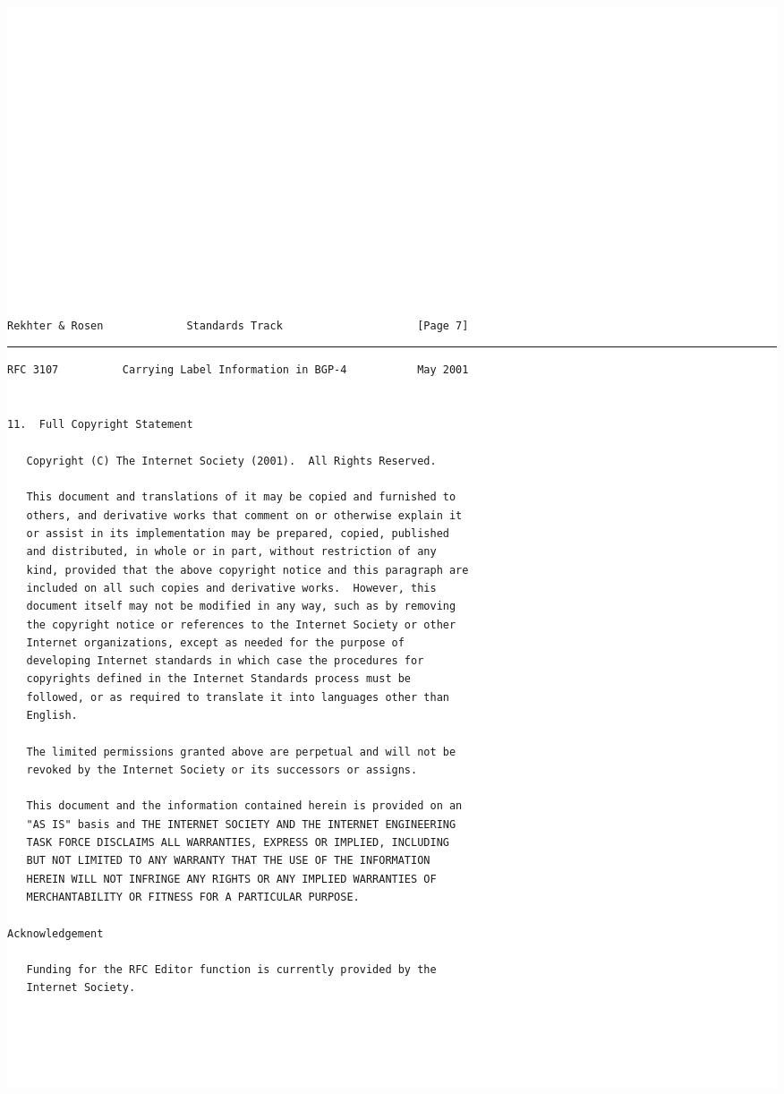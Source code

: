 ``` newpage

















Rekhter & Rosen             Standards Track                     [Page 7]
```

------------------------------------------------------------------------

``` newpage
RFC 3107          Carrying Label Information in BGP-4           May 2001


11.  Full Copyright Statement

   Copyright (C) The Internet Society (2001).  All Rights Reserved.

   This document and translations of it may be copied and furnished to
   others, and derivative works that comment on or otherwise explain it
   or assist in its implementation may be prepared, copied, published
   and distributed, in whole or in part, without restriction of any
   kind, provided that the above copyright notice and this paragraph are
   included on all such copies and derivative works.  However, this
   document itself may not be modified in any way, such as by removing
   the copyright notice or references to the Internet Society or other
   Internet organizations, except as needed for the purpose of
   developing Internet standards in which case the procedures for
   copyrights defined in the Internet Standards process must be
   followed, or as required to translate it into languages other than
   English.

   The limited permissions granted above are perpetual and will not be
   revoked by the Internet Society or its successors or assigns.

   This document and the information contained herein is provided on an
   "AS IS" basis and THE INTERNET SOCIETY AND THE INTERNET ENGINEERING
   TASK FORCE DISCLAIMS ALL WARRANTIES, EXPRESS OR IMPLIED, INCLUDING
   BUT NOT LIMITED TO ANY WARRANTY THAT THE USE OF THE INFORMATION
   HEREIN WILL NOT INFRINGE ANY RIGHTS OR ANY IMPLIED WARRANTIES OF
   MERCHANTABILITY OR FITNESS FOR A PARTICULAR PURPOSE.

Acknowledgement

   Funding for the RFC Editor function is currently provided by the
   Internet Society.






```